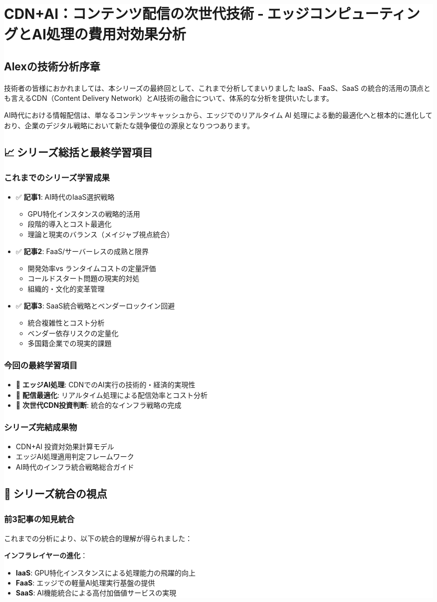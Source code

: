 


# CDN+AI：コンテンツ配信の次世代技術 - エッジコンピューティングとAI処理の費用対効果分析

## Alexの技術分析序章

技術者の皆様におかれましては、本シリーズの最終回として、これまで分析してまいりました IaaS、FaaS、SaaS の統合的活用の頂点とも言えるCDN（Content Delivery Network）とAI技術の融合について、体系的な分析を提供いたします。

AI時代における情報配信は、単なるコンテンツキャッシュから、エッジでのリアルタイム AI 処理による動的最適化へと根本的に進化しており、企業のデジタル戦略において新たな競争優位の源泉となりつつあります。

## 📈 シリーズ総括と最終学習項目

### これまでのシリーズ学習成果
- ✅ **記事1**: AI時代のIaaS選択戦略
  - GPU特化インスタンスの戦略的活用
  - 段階的導入とコスト最適化
  - 理論と現実のバランス（メイジャブ視点統合）

- ✅ **記事2**: FaaS/サーバーレスの成熟と限界
  - 開発効率vs ランタイムコストの定量評価
  - コールドスタート問題の現実的対処
  - 組織的・文化的変革管理

- ✅ **記事3**: SaaS統合戦略とベンダーロックイン回避
  - 統合複雑性とコスト分析
  - ベンダー依存リスクの定量化
  - 多国籍企業での現実的課題

### 今回の最終学習項目
- 🎯 **エッジAI処理**: CDNでのAI実行の技術的・経済的実現性
- 🎯 **配信最適化**: リアルタイム処理による配信効率とコスト分析
- 🎯 **次世代CDN投資判断**: 統合的なインフラ戦略の完成

### シリーズ完結成果物
- CDN+AI 投資対効果計算モデル
- エッジAI処理適用判定フレームワーク
- AI時代のインフラ統合戦略総合ガイド

## 🔄 シリーズ統合の視点

### 前3記事の知見統合
これまでの分析により、以下の統合的理解が得られました：

**インフラレイヤーの進化**：
- **IaaS**: GPU特化インスタンスによる処理能力の飛躍的向上
- **FaaS**: エッジでの軽量AI処理実行基盤の提供
- **SaaS**: AI機能統合による高付加価値サービスの実現
